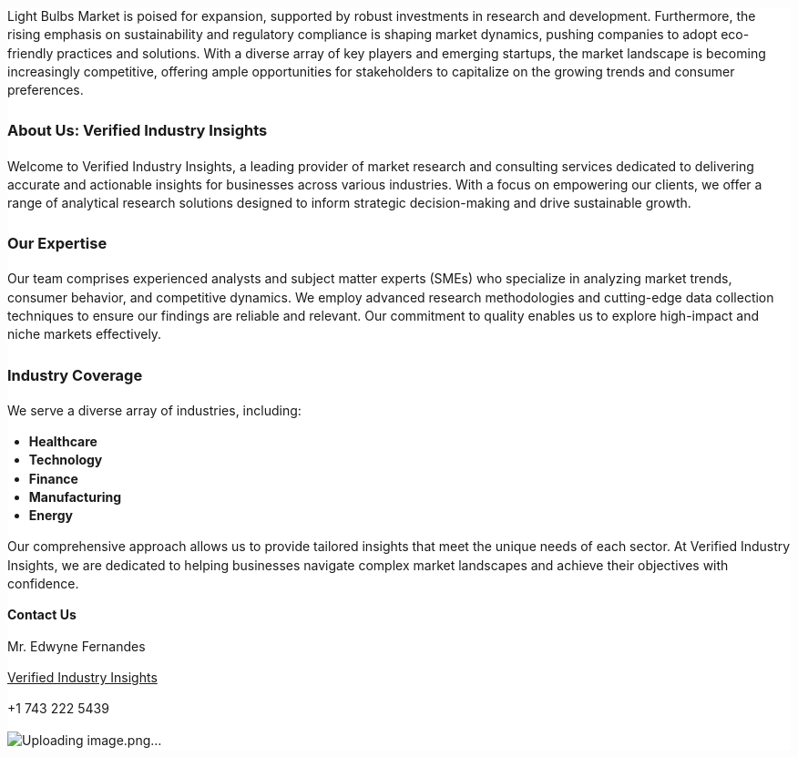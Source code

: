 Light Bulbs Market is poised for expansion, supported by robust investments in research and development. Furthermore, the rising emphasis on sustainability and regulatory compliance is shaping market dynamics, pushing companies to adopt eco-friendly practices and solutions. With a diverse array of key players and emerging startups, the market landscape is becoming increasingly competitive, offering ample opportunities for stakeholders to capitalize on the growing trends and consumer preferences.</p><h3>About Us: Verified Industry Insights</h3><p>Welcome to Verified Industry Insights, a leading provider of market research and consulting services dedicated to delivering accurate and actionable insights for businesses across various industries. With a focus on empowering our clients, we offer a range of analytical research solutions designed to inform strategic decision-making and drive sustainable growth.</p><h3>Our Expertise</h3><p>Our team comprises experienced analysts and subject matter experts (SMEs) who specialize in analyzing market trends, consumer behavior, and competitive dynamics. We employ advanced research methodologies and cutting-edge data collection techniques to ensure our findings are reliable and relevant. Our commitment to quality enables us to explore high-impact and niche markets effectively.</p><h3>Industry Coverage</h3><p>We serve a diverse array of industries, including:</p><ul><li><strong>Healthcare</strong></li><li><strong>Technology</strong></li><li><strong>Finance</strong></li><li><strong>Manufacturing</strong></li><li><strong>Energy</strong></li></ul><p>Our comprehensive approach allows us to provide tailored insights that meet the unique needs of each sector. At Verified Industry Insights, we are dedicated to helping businesses navigate complex market landscapes and achieve their objectives with confidence.</p><p><strong>Contact Us</strong></p><p>Mr. Edwyne Fernandes</p><p><a href="https://www.verifiedindustryinsights.com/">Verified Industry Insights</a></p><p>+1 743 222 5439</p>
![Uploading image.png…]()
